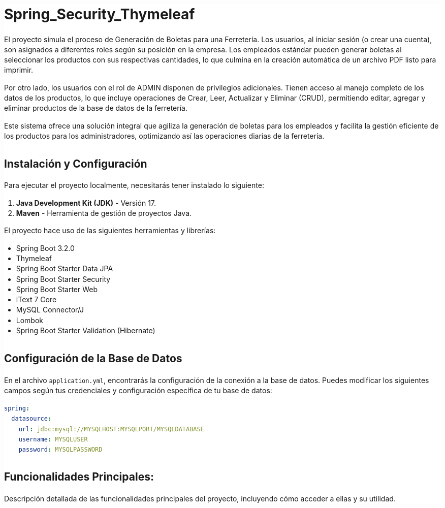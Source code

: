 # Spring_Security_Thymeleaf

El proyecto simula el proceso de Generación de Boletas para una Ferretería. Los usuarios, al iniciar sesión (o crear una cuenta), son asignados a diferentes roles según su posición en la empresa. Los empleados estándar pueden generar boletas al seleccionar los productos con sus respectivas cantidades, lo que culmina en la creación automática de un archivo PDF listo para imprimir.

Por otro lado, los usuarios con el rol de ADMIN disponen de privilegios adicionales. Tienen acceso al manejo completo de los datos de los productos, lo que incluye operaciones de Crear, Leer, Actualizar y Eliminar (CRUD), permitiendo editar, agregar y eliminar productos de la base de datos de la ferretería.

Este sistema ofrece una solución integral que agiliza la generación de boletas para los empleados y facilita la gestión eficiente de los productos para los administradores, optimizando así las operaciones diarias de la ferretería.

## Instalación y Configuración

Para ejecutar el proyecto localmente, necesitarás tener instalado lo siguiente:

1. **Java Development Kit (JDK)** - Versión 17.
2. **Maven** - Herramienta de gestión de proyectos Java.

El proyecto hace uso de las siguientes herramientas y librerías:

- Spring Boot 3.2.0
- Thymeleaf
- Spring Boot Starter Data JPA
- Spring Boot Starter Security
- Spring Boot Starter Web
- iText 7 Core
- MySQL Connector/J
- Lombok
- Spring Boot Starter Validation (Hibernate)

## Configuración de la Base de Datos

En el archivo `application.yml`, encontrarás la configuración de la conexión a la base de datos. Puedes modificar los siguientes campos según tus credenciales y configuración específica de tu base de datos:

```yaml
spring:
  datasource:
    url: jdbc:mysql://MYSQLHOST:MYSQLPORT/MYSQLDATABASE
    username: MYSQLUSER
    password: MYSQLPASSWORD
```

## Funcionalidades Principales:

Descripción detallada de las funcionalidades principales del proyecto, incluyendo cómo acceder a ellas y su utilidad.

